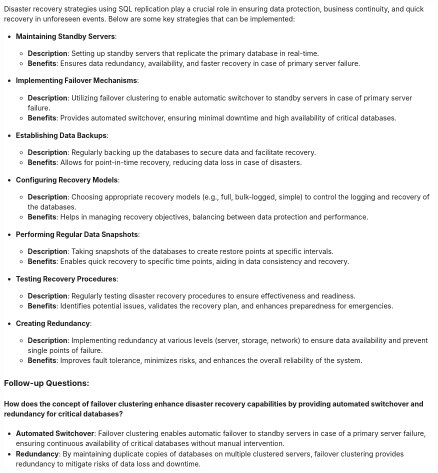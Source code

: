 Disaster recovery strategies using SQL replication play a crucial role in ensuring data protection, business continuity, and quick recovery in unforeseen events. Below are some key strategies that can be implemented:

- **Maintaining Standby Servers**:
  - **Description**: Setting up standby servers that replicate the primary database in real-time.
  - **Benefits**: Ensures data redundancy, availability, and faster recovery in case of primary server failure.
  
- **Implementing Failover Mechanisms**:
  - **Description**: Utilizing failover clustering to enable automatic switchover to standby servers in case of primary server failure.
  - **Benefits**: Provides automated switchover, ensuring minimal downtime and high availability of critical databases.
  
- **Establishing Data Backups**:
  - **Description**: Regularly backing up the databases to secure data and facilitate recovery.
  - **Benefits**: Allows for point-in-time recovery, reducing data loss in case of disasters.
  
- **Configuring Recovery Models**:
  - **Description**: Choosing appropriate recovery models (e.g., full, bulk-logged, simple) to control the logging and recovery of the databases.
  - **Benefits**: Helps in managing recovery objectives, balancing between data protection and performance.
  
- **Performing Regular Data Snapshots**:
  - **Description**: Taking snapshots of the databases to create restore points at specific intervals.
  - **Benefits**: Enables quick recovery to specific time points, aiding in data consistency and recovery.
  
- **Testing Recovery Procedures**:
  - **Description**: Regularly testing disaster recovery procedures to ensure effectiveness and readiness.
  - **Benefits**: Identifies potential issues, validates the recovery plan, and enhances preparedness for emergencies.
  
- **Creating Redundancy**:
  - **Description**: Implementing redundancy at various levels (server, storage, network) to ensure data availability and prevent single points of failure.
  - **Benefits**: Improves fault tolerance, minimizes risks, and enhances the overall reliability of the system.

### Follow-up Questions:

#### How does the concept of failover clustering enhance disaster recovery capabilities by providing automated switchover and redundancy for critical databases?
- **Automated Switchover**: Failover clustering enables automatic failover to standby servers in case of a primary server failure, ensuring continuous availability of critical databases without manual intervention.
- **Redundancy**: By maintaining duplicate copies of databases on multiple clustered servers, failover clustering provides redundancy to mitigate risks of data loss and downtime.
